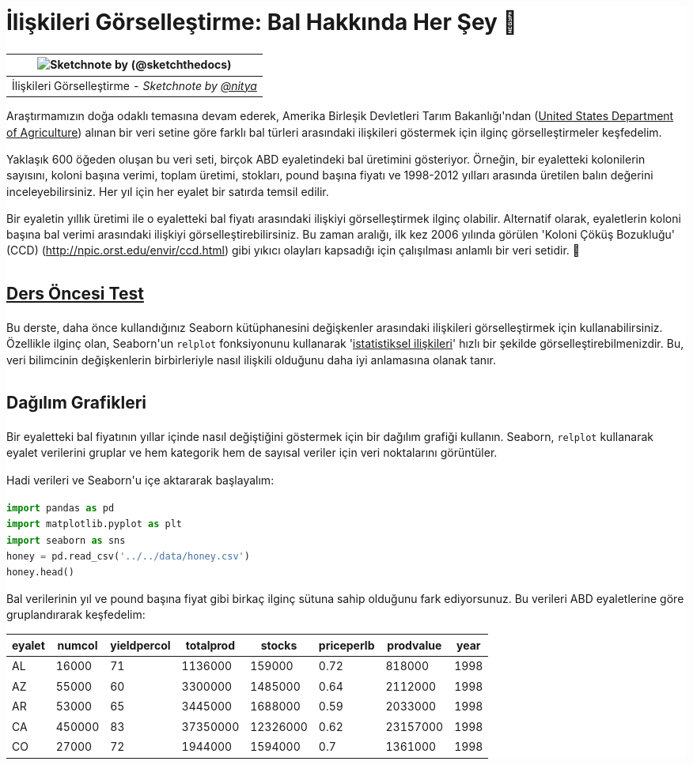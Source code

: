 
# İlişkileri Görselleştirme: Bal Hakkında Her Şey 🍯

|![ Sketchnote by [(@sketchthedocs)](https://sketchthedocs.dev) ](../../sketchnotes/12-Visualizing-Relationships.png)|
|:---:|
|İlişkileri Görselleştirme - _Sketchnote by [@nitya](https://twitter.com/nitya)_ |

Araştırmamızın doğa odaklı temasına devam ederek, Amerika Birleşik Devletleri Tarım Bakanlığı'ndan ([United States Department of Agriculture](https://www.nass.usda.gov/About_NASS/index.php)) alınan bir veri setine göre farklı bal türleri arasındaki ilişkileri göstermek için ilginç görselleştirmeler keşfedelim.

Yaklaşık 600 öğeden oluşan bu veri seti, birçok ABD eyaletindeki bal üretimini gösteriyor. Örneğin, bir eyaletteki kolonilerin sayısını, koloni başına verimi, toplam üretimi, stokları, pound başına fiyatı ve 1998-2012 yılları arasında üretilen balın değerini inceleyebilirsiniz. Her yıl için her eyalet bir satırda temsil edilir.

Bir eyaletin yıllık üretimi ile o eyaletteki bal fiyatı arasındaki ilişkiyi görselleştirmek ilginç olabilir. Alternatif olarak, eyaletlerin koloni başına bal verimi arasındaki ilişkiyi görselleştirebilirsiniz. Bu zaman aralığı, ilk kez 2006 yılında görülen 'Koloni Çöküş Bozukluğu' (CCD) (http://npic.orst.edu/envir/ccd.html) gibi yıkıcı olayları kapsadığı için çalışılması anlamlı bir veri setidir. 🐝

## [Ders Öncesi Test](https://ff-quizzes.netlify.app/en/ds/quiz/22)

Bu derste, daha önce kullandığınız Seaborn kütüphanesini değişkenler arasındaki ilişkileri görselleştirmek için kullanabilirsiniz. Özellikle ilginç olan, Seaborn'un `relplot` fonksiyonunu kullanarak '[istatistiksel ilişkileri](https://seaborn.pydata.org/tutorial/relational.html?highlight=relationships)' hızlı bir şekilde görselleştirebilmenizdir. Bu, veri bilimcinin değişkenlerin birbirleriyle nasıl ilişkili olduğunu daha iyi anlamasına olanak tanır.

## Dağılım Grafikleri

Bir eyaletteki bal fiyatının yıllar içinde nasıl değiştiğini göstermek için bir dağılım grafiği kullanın. Seaborn, `relplot` kullanarak eyalet verilerini gruplar ve hem kategorik hem de sayısal veriler için veri noktalarını görüntüler.

Hadi verileri ve Seaborn'u içe aktararak başlayalım:

```python
import pandas as pd
import matplotlib.pyplot as plt
import seaborn as sns
honey = pd.read_csv('../../data/honey.csv')
honey.head()
```
Bal verilerinin yıl ve pound başına fiyat gibi birkaç ilginç sütuna sahip olduğunu fark ediyorsunuz. Bu verileri ABD eyaletlerine göre gruplandırarak keşfedelim:

| eyalet | numcol | yieldpercol | totalprod | stocks   | priceperlb | prodvalue | year |
| ----- | ------ | ----------- | --------- | -------- | ---------- | --------- | ---- |
| AL    | 16000  | 71          | 1136000   | 159000   | 0.72       | 818000    | 1998 |
| AZ    | 55000  | 60          | 3300000   | 1485000  | 0.64       | 2112000   | 1998 |
| AR    | 53000  | 65          | 3445000   | 1688000  | 0.59       | 2033000   | 1998 |
| CA    | 450000 | 83          | 37350000  | 12326000 | 0.62       | 23157000  | 1998 |
| CO    | 27000  | 72          | 1944000   | 1594000  | 0.7        | 1361000   | 1998 |
